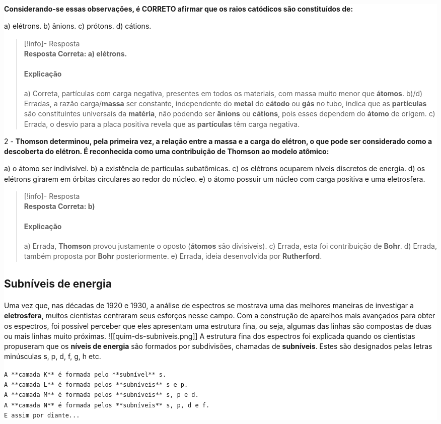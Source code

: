 **Considerando-se essas observações, é CORRETO afirmar que os raios catódicos são constituídos de:** 

a) elétrons. 
b) ânions. 
c) prótons. 
d) cátions.

> [!info]- Resposta  
> **Resposta Correta: a) elétrons.**
> #### Explicação
> a) Correta, partículas com carga negativa, presentes em todos os materiais, com massa muito menor que **átomos**.
> b)/d) Erradas, a razão carga/**massa** ser constante, independente do **metal** do **cátodo** ou **gás** no tubo, indica que as **partículas** são constituintes universais da **matéria**, não podendo ser **ânions** ou **cátions**, pois esses dependem do **átomo** de origem.
> c) Errada, o desvio para a placa positiva revela que as **partículas** têm carga negativa.

2 - **Thomson determinou, pela primeira vez, a relação entre a massa e a carga do elétron, o que pode ser considerado como a descoberta do elétron. É reconhecida como uma contribuição de Thomson ao modelo atômico:** 

a) o átomo ser indivisível. 
b) a existência de partículas subatômicas. 
c) os elétrons ocuparem níveis discretos de energia. 
d) os elétrons girarem em órbitas circulares ao redor do núcleo. 
e) o átomo possuir um núcleo com carga positiva e uma eletrosfera.

> [!info]- Resposta  
> **Resposta Correta: b)**
> #### Explicação
> a) Errada, **Thomson** provou justamente o oposto (**átomos** são divisíveis).
> c) Errada, esta foi contribuição de **Bohr**.
> d) Errada, também proposta por **Bohr** posteriormente.
> e) Errada, ideia desenvolvida por **Rutherford**.
## Subníveis de energia
Uma vez que, nas décadas de 1920 e 1930, a análise de espectros se mostrava uma das melhores maneiras de investigar a **eletrosfera**, muitos cientistas centraram seus esforços nesse campo. Com a construção de aparelhos mais avançados para obter os espectros, foi possível perceber que eles apresentam uma estrutura fina, ou seja, algumas das linhas são compostas de duas ou mais linhas muito próximas.
![[quim-ds-subniveis.png]]
A estrutura fina dos espectros foi explicada quando os cientistas propuseram que os **níveis de energia** são formados por subdivisões, chamadas de **subníveis**. Estes são designados pelas letras minúsculas s, p, d, f, g, h etc.

```ad-info
A **camada K** é formada pelo **subnível** s.
A **camada L** é formada pelos **subníveis** s e p.
A **camada M** é formada pelos **subníveis** s, p e d.
A **camada N** é formada pelos **subníveis** s, p, d e f.
E assim por diante...
```

